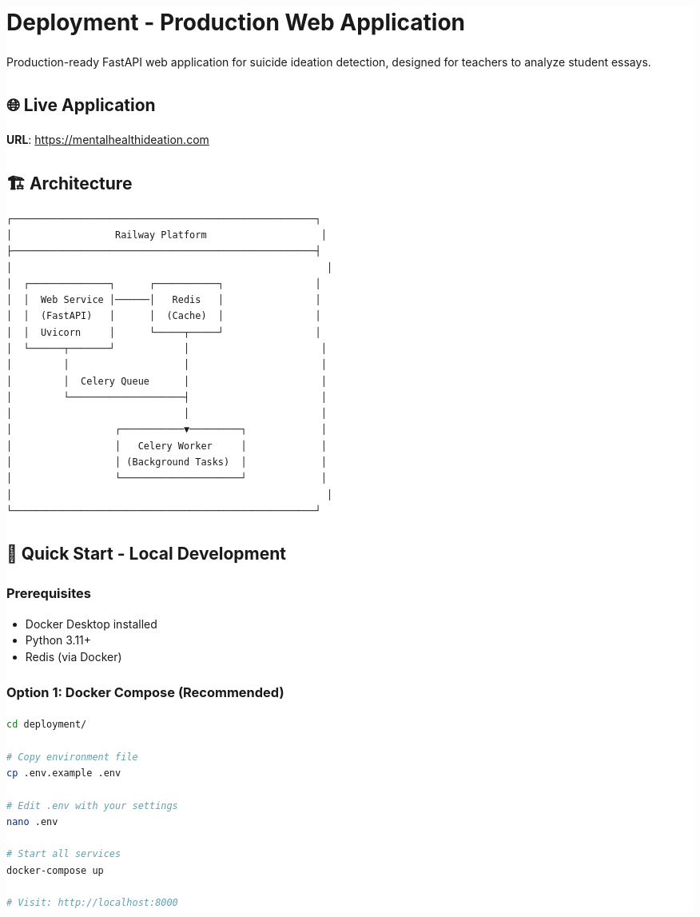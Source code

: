 # Deployment - Production Web Application

Production-ready FastAPI web application for suicide ideation detection, designed for teachers to analyze student essays.

## 🌐 Live Application

**URL**: https://mentalhealthideation.com

## 🏗️ Architecture

```
┌─────────────────────────────────────────────────────┐
│                  Railway Platform                    │
├─────────────────────────────────────────────────────┤
│                                                       │
│  ┌──────────────┐      ┌───────────┐                │
│  │  Web Service │──────│   Redis   │                │
│  │  (FastAPI)   │      │  (Cache)  │                │
│  │  Uvicorn     │      └─────┬─────┘                │
│  └──────┬───────┘            │                       │
│         │                    │                       │
│         │  Celery Queue      │                       │
│         └────────────────────┤                       │
│                              │                       │
│                  ┌───────────▼─────────┐             │
│                  │   Celery Worker     │             │
│                  │ (Background Tasks)  │             │
│                  └─────────────────────┘             │
│                                                       │
└─────────────────────────────────────────────────────┘
```

## 🚀 Quick Start - Local Development

### Prerequisites

- Docker Desktop installed
- Python 3.11+
- Redis (via Docker)

### Option 1: Docker Compose (Recommended)

```bash
cd deployment/

# Copy environment file
cp .env.example .env

# Edit .env with your settings
nano .env

# Start all services
docker-compose up

# Visit: http://localhost:8000
```

